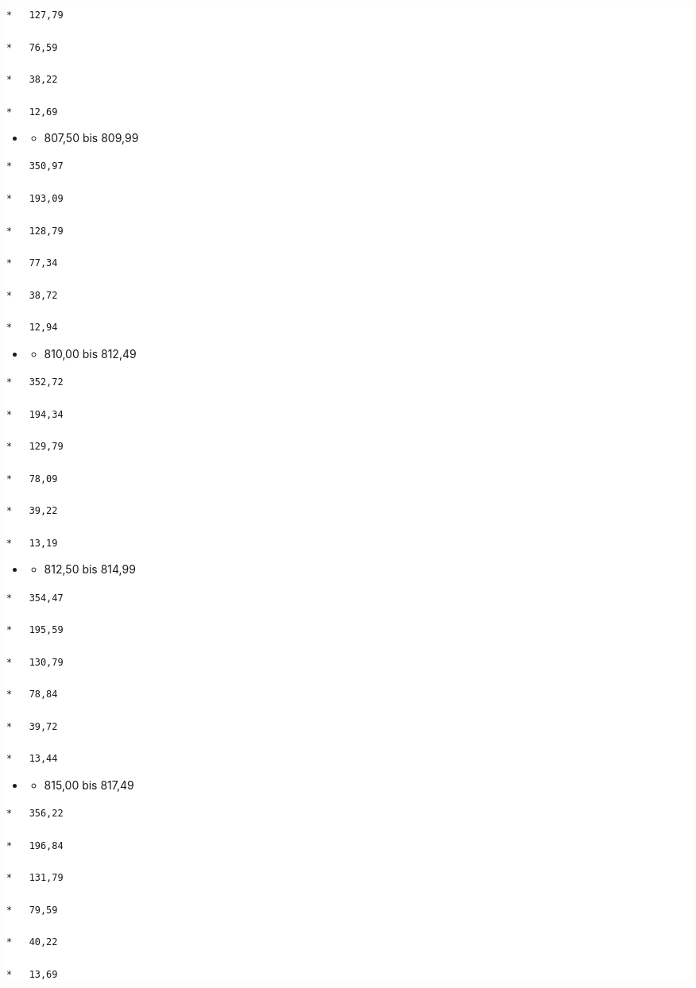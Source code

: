     *   127,79

    *   76,59

    *   38,22

    *   12,69


*    *   807,50 bis 809,99

    *   350,97

    *   193,09

    *   128,79

    *   77,34

    *   38,72

    *   12,94


*    *   810,00 bis 812,49

    *   352,72

    *   194,34

    *   129,79

    *   78,09

    *   39,22

    *   13,19


*    *   812,50 bis 814,99

    *   354,47

    *   195,59

    *   130,79

    *   78,84

    *   39,72

    *   13,44


*    *   815,00 bis 817,49

    *   356,22

    *   196,84

    *   131,79

    *   79,59

    *   40,22

    *   13,69
